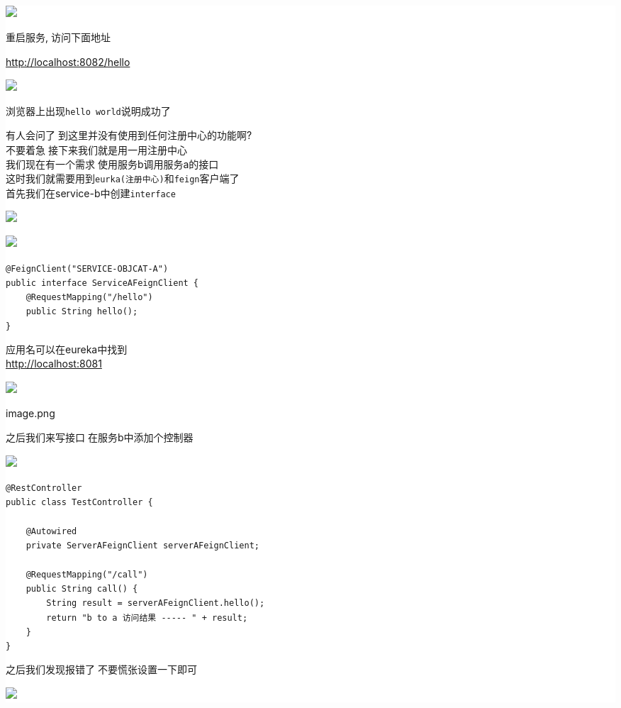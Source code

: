 
![](https://upload-images.jianshu.io/upload_images/2194379-7e62100475e3e41b.png?imageMogr2/auto-orient/strip|imageView2/2/w/774/format/webp)

重启服务, 访问下面地址

[http://localhost:8082/hello](http://localhost:8082/hello)

![](https://upload-images.jianshu.io/upload_images/2194379-7d3feea5ff64a7fc.png?imageMogr2/auto-orient/strip|imageView2/2/w/226/format/webp)

浏览器上出现`hello world`说明成功了

有人会问了 到这里并没有使用到任何注册中心的功能啊?  
不要着急 接下来我们就是用一用注册中心  
我们现在有一个需求 使用服务b调用服务a的接口  
这时我们就需要用到`eurka(注册中心)`和`feign`客户端了  
首先我们在service-b中创建`interface`

![](https://upload-images.jianshu.io/upload_images/2194379-81b1122ae5f4aa61.png?imageMogr2/auto-orient/strip|imageView2/2/w/794/format/webp)

![](https://upload-images.jianshu.io/upload_images/2194379-3322862b2d1f61b4.png?imageMogr2/auto-orient/strip|imageView2/2/w/1200/format/webp)

    @FeignClient("SERVICE-OBJCAT-A")
    public interface ServiceAFeignClient {
        @RequestMapping("/hello")
        public String hello();
    }


应用名可以在eureka中找到  
[http://localhost:8081](http://localhost:8081)

![](https://upload-images.jianshu.io/upload_images/2194379-001028c4d1d379c2.png?imageMogr2/auto-orient/strip|imageView2/2/w/1200/format/webp)

image.png

之后我们来写接口 在服务b中添加个控制器

![](https://upload-images.jianshu.io/upload_images/2194379-f9814ca55956cef6.png?imageMogr2/auto-orient/strip|imageView2/2/w/1200/format/webp)

    @RestController
    public class TestController {
    
        @Autowired
        private ServerAFeignClient serverAFeignClient;
    
        @RequestMapping("/call")
        public String call() {
            String result = serverAFeignClient.hello();
            return "b to a 访问结果 ----- " + result;
        }
    }


之后我们发现报错了 不要慌张设置一下即可

![](https://upload-images.jianshu.io/upload_images/2194379-bcbcd2a9851f8381.png?imageMogr2/auto-orient/strip|imageView2/2/w/1200/format/webp)
